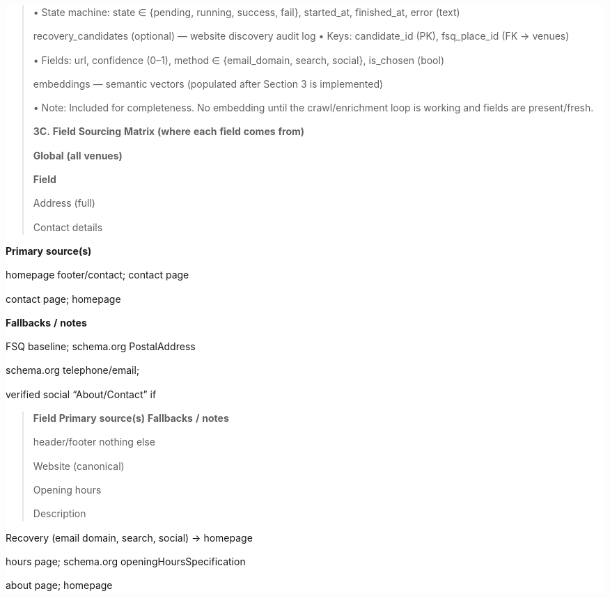 > • State machine: state ∈ {pending, running, success, fail},
> started_at, finished_at, error (text)
>
> recovery_candidates (optional) — website discovery audit log • Keys:
> candidate_id (PK), fsq_place_id (FK → venues)
>
> • Fields: url, confidence (0–1), method ∈ {email_domain, search,
> social}, is_chosen (bool)
>
> embeddings — semantic vectors (populated after Section 3 is
> implemented)
>
> • Note: Included for completeness. No embedding until the
> crawl/enrichment loop is working and fields are present/fresh.
>
> **3C.** **Field** **Sourcing** **Matrix** **(where** **each**
> **field** **comes** **from)**
>
> **Global** **(all** **venues)**
>
> **Field**
>
> Address (full)
>
> Contact details

**Primary** **source(s)**

homepage footer/contact; contact page

contact page; homepage

**Fallbacks** **/** **notes**

FSQ baseline; schema.org PostalAddress

schema.org telephone/email;

verified social “About/Contact” if

> **Field** **Primary** **source(s)** **Fallbacks** **/** **notes**
>
> header/footer nothing else
>
> Website (canonical)
>
> Opening hours
>
> Description

Recovery (email domain, search, social) → homepage

hours page; schema.org openingHoursSpecification

about page; homepage
